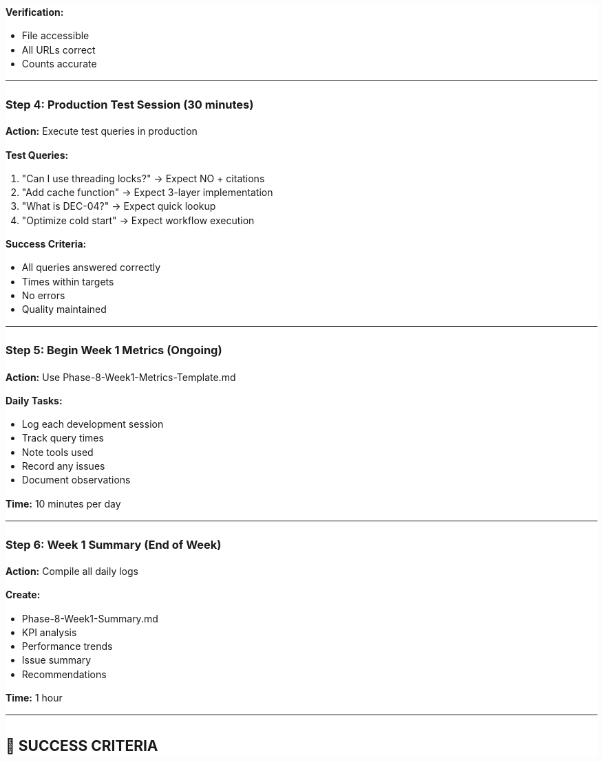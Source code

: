 **Verification:**
- File accessible
- All URLs correct
- Counts accurate

---

### Step 4: Production Test Session (30 minutes)

**Action:** Execute test queries in production

**Test Queries:**
1. "Can I use threading locks?" → Expect NO + citations
2. "Add cache function" → Expect 3-layer implementation
3. "What is DEC-04?" → Expect quick lookup
4. "Optimize cold start" → Expect workflow execution

**Success Criteria:**
- All queries answered correctly
- Times within targets
- No errors
- Quality maintained

---

### Step 5: Begin Week 1 Metrics (Ongoing)

**Action:** Use Phase-8-Week1-Metrics-Template.md

**Daily Tasks:**
- Log each development session
- Track query times
- Note tools used
- Record any issues
- Document observations

**Time:** 10 minutes per day

---

### Step 6: Week 1 Summary (End of Week)

**Action:** Compile all daily logs

**Create:**
- Phase-8-Week1-Summary.md
- KPI analysis
- Performance trends
- Issue summary
- Recommendations

**Time:** 1 hour

---

## 🎯 SUCCESS CRITERIA
